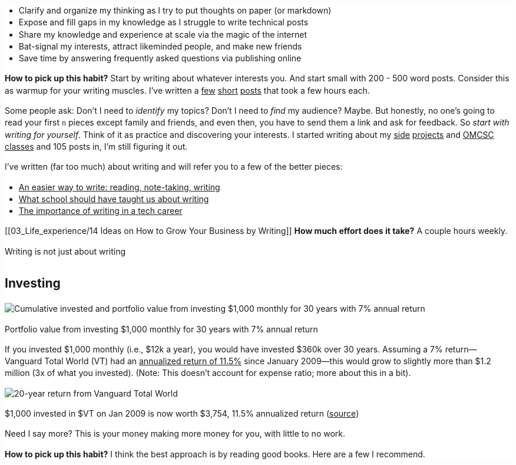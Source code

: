 -   Clarify and organize my thinking as I try to put thoughts on paper (or markdown)
-   Expose and fill gaps in my knowledge as I struggle to write technical posts
-   Share my knowledge and experience at scale via the magic of the internet
-   Bat-signal my interests, attract likeminded people, and make new friends
-   Save time by answering frequently asked questions via publishing online

**How to pick up this habit?** Start by writing about whatever interests you. And start small with 200 - 500 word posts. Consider this as warmup for your writing muscles. I’ve written a [few](https://eugeneyan.com/writing/why-airflow-jobs-one-day-late/) [short](https://eugeneyan.com/writing/how-to-set-up-html-app-with-fastapi-jinja-forms-templates/) [posts](https://eugeneyan.com/writing/when-giving-your-100-gets-you-less-than-85/) that took a few hours each.

Some people ask: Don’t I need to _identify_ my topics? Don’t I need to _find_ my audience? Maybe. But honestly, no one’s going to read your first `n` pieces except family and friends, and even then, you have to send them a link and ask for feedback. So _start with writing for yourself_. Think of it as practice and discovering your interests. I started writing about my [side](https://eugeneyan.com/writing/product-categorization-api-part-1-data-acquisition-and-formatting/) [projects](https://eugeneyan.com/writing/recommender-systems-baseline-pytorch/) and [OMCSC classes](https://eugeneyan.com/tag/omscs) and 105 posts in, I’m still figuring it out.

I’ve written (far too much) about writing and will refer you to a few of the better pieces:

-   [An easier way to write: reading, note-taking, writing](https://eugeneyan.com/writing/reading-note-taking-writing/)
-   [What school should have taught us about writing](https://eugeneyan.com/writing/what-i-did-not-learn-about-writing-in-school/)
-   [The importance of writing in a tech career](https://eugeneyan.com/speaking/writing-for-a-tech-career/)


[[03_Life_experience/14 Ideas on How to Grow Your Business by Writing]]
**How much effort does it take?** A couple hours weekly.

Writing is not just about writing

## Investing[](https://eugeneyan.com/writing/seven-habits-that-shaped-my-decade/#investing)

![Cumulative invested and portfolio value from investing $1,000 monthly for 30 years with 7% annual return](https://eugeneyan.com/assets/portfolio.jpg "Cumulative invested and portfolio value from investing $1,000 monthly for 30 years with 7% annual return")

Portfolio value from investing $1,000 monthly for 30 years with 7% annual return

If you invested $1,000 monthly (i.e., $12k a year), you would have invested $360k over 30 years. Assuming a 7% return—Vanguard Total World (VT) had an [annualized return of 11.5%](http://www.lazyportfolioetf.com/etf/vanguard-total-world-stock-vt/) since January 2009—this would grow to slightly more than $1.2 million (3x of what you invested). (Note: This doesn’t account for expense ratio; more about this in a bit).

![20-year return from Vanguard Total World](https://eugeneyan.com/assets/vt-returns.jpg "20-year return from Vanguard Total World")

$1,000 invested in $VT on Jan 2009 is now worth $3,754, 11.5% annualized return ([source](http://www.lazyportfolioetf.com/etf/vanguard-total-world-stock-vt/))

Need I say more? This is your money making more money for you, with little to no work.

**How to pick up this habit?** I think the best approach is by reading good books. Here are a few I recommend.
